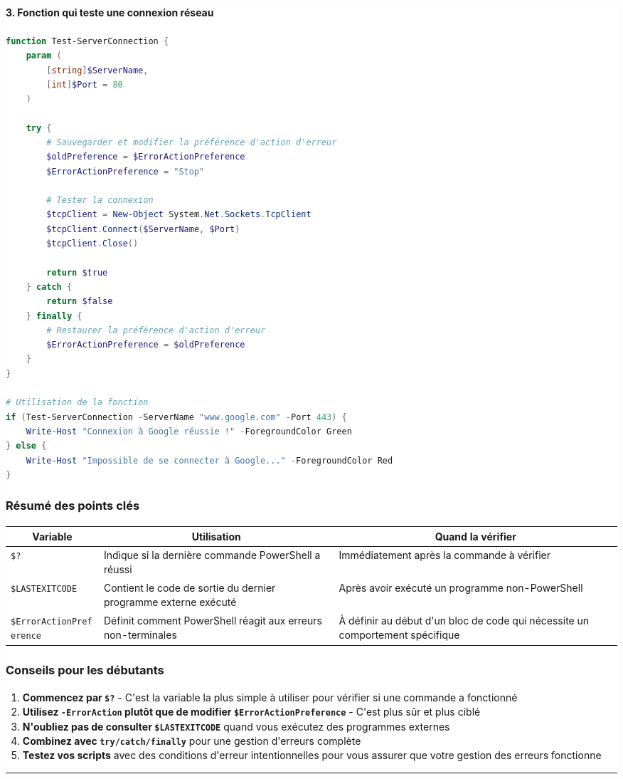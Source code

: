 #### 3. Fonction qui teste une connexion réseau

```powershell
function Test-ServerConnection {
    param (
        [string]$ServerName,
        [int]$Port = 80
    )

    try {
        # Sauvegarder et modifier la préférence d'action d'erreur
        $oldPreference = $ErrorActionPreference
        $ErrorActionPreference = "Stop"

        # Tester la connexion
        $tcpClient = New-Object System.Net.Sockets.TcpClient
        $tcpClient.Connect($ServerName, $Port)
        $tcpClient.Close()

        return $true
    } catch {
        return $false
    } finally {
        # Restaurer la préférence d'action d'erreur
        $ErrorActionPreference = $oldPreference
    }
}

# Utilisation de la fonction
if (Test-ServerConnection -ServerName "www.google.com" -Port 443) {
    Write-Host "Connexion à Google réussie !" -ForegroundColor Green
} else {
    Write-Host "Impossible de se connecter à Google..." -ForegroundColor Red
}
```

### Résumé des points clés

| Variable | Utilisation | Quand la vérifier |
|----------|-------------|-------------------|
| `$?` | Indique si la dernière commande PowerShell a réussi | Immédiatement après la commande à vérifier |
| `$LASTEXITCODE` | Contient le code de sortie du dernier programme externe exécuté | Après avoir exécuté un programme non-PowerShell |
| `$ErrorActionPreference` | Définit comment PowerShell réagit aux erreurs non-terminales | À définir au début d'un bloc de code qui nécessite un comportement spécifique |

### Conseils pour les débutants

1. **Commencez par `$?`** - C'est la variable la plus simple à utiliser pour vérifier si une commande a fonctionné
2. **Utilisez `-ErrorAction` plutôt que de modifier `$ErrorActionPreference`** - C'est plus sûr et plus ciblé
3. **N'oubliez pas de consulter `$LASTEXITCODE`** quand vous exécutez des programmes externes
4. **Combinez avec `try/catch/finally`** pour une gestion d'erreurs complète
5. **Testez vos scripts** avec des conditions d'erreur intentionnelles pour vous assurer que votre gestion des erreurs fonctionne

---